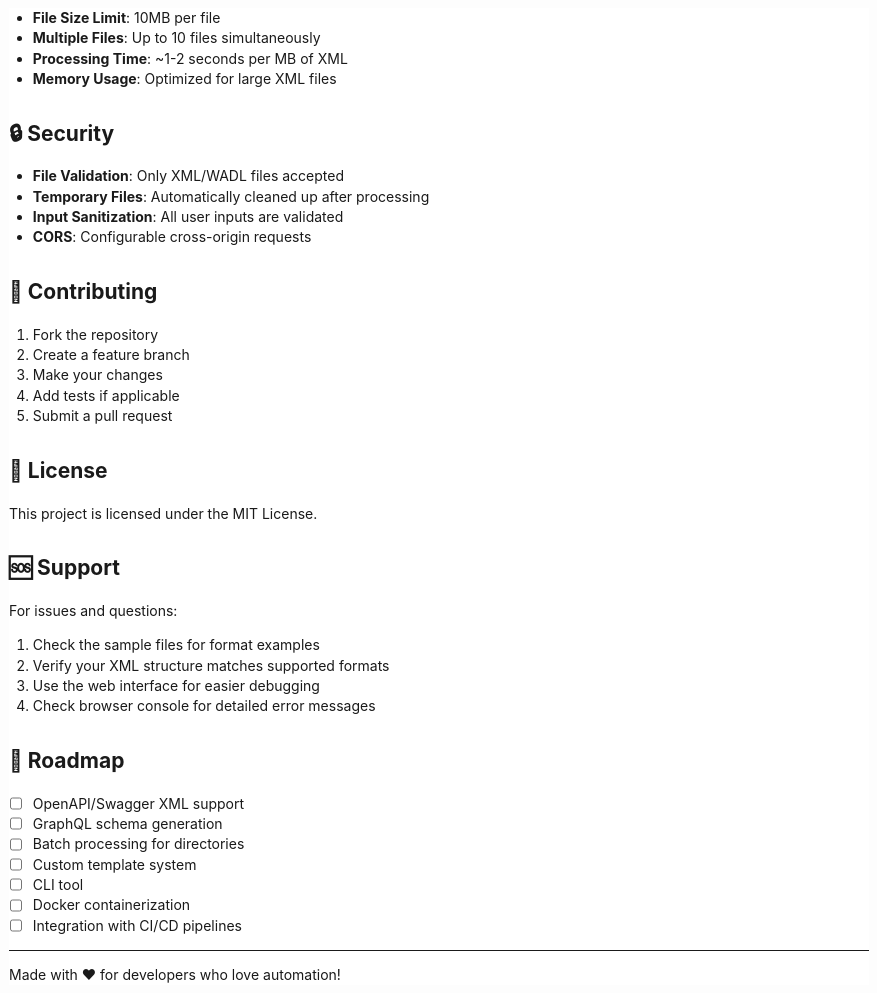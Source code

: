 - **File Size Limit**: 10MB per file
- **Multiple Files**: Up to 10 files simultaneously
- **Processing Time**: ~1-2 seconds per MB of XML
- **Memory Usage**: Optimized for large XML files

## 🔒 Security

- **File Validation**: Only XML/WADL files accepted
- **Temporary Files**: Automatically cleaned up after processing
- **Input Sanitization**: All user inputs are validated
- **CORS**: Configurable cross-origin requests

## 🤝 Contributing

1. Fork the repository
2. Create a feature branch
3. Make your changes
4. Add tests if applicable
5. Submit a pull request

## 📝 License

This project is licensed under the MIT License.

## 🆘 Support

For issues and questions:
1. Check the sample files for format examples
2. Verify your XML structure matches supported formats
3. Use the web interface for easier debugging
4. Check browser console for detailed error messages

## 🎯 Roadmap

- [ ] OpenAPI/Swagger XML support
- [ ] GraphQL schema generation
- [ ] Batch processing for directories
- [ ] Custom template system
- [ ] CLI tool
- [ ] Docker containerization
- [ ] Integration with CI/CD pipelines

---

Made with ❤️ for developers who love automation!